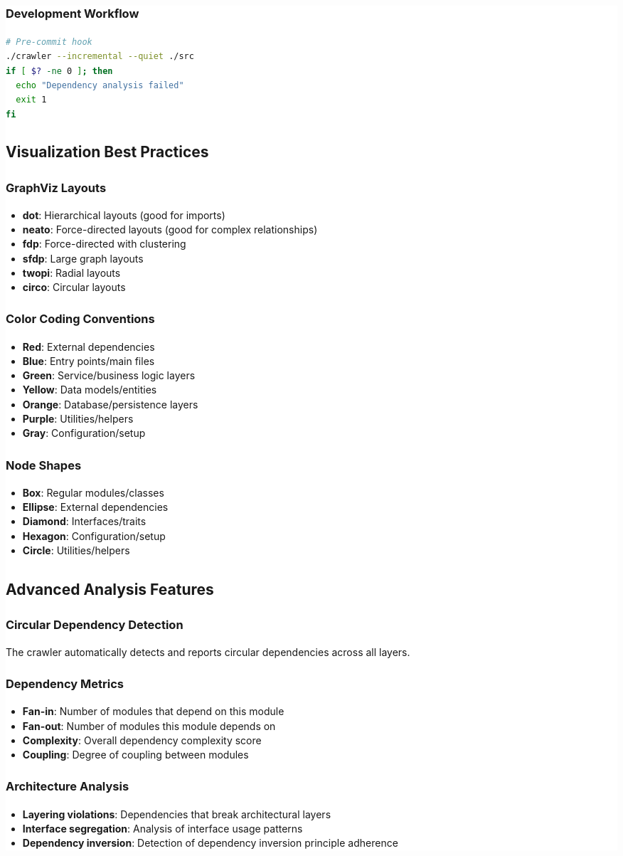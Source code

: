 ### Development Workflow
```bash
# Pre-commit hook
./crawler --incremental --quiet ./src
if [ $? -ne 0 ]; then
  echo "Dependency analysis failed"
  exit 1
fi
```

## Visualization Best Practices

### GraphViz Layouts
- **dot**: Hierarchical layouts (good for imports)
- **neato**: Force-directed layouts (good for complex relationships)
- **fdp**: Force-directed with clustering
- **sfdp**: Large graph layouts
- **twopi**: Radial layouts
- **circo**: Circular layouts

### Color Coding Conventions
- **Red**: External dependencies
- **Blue**: Entry points/main files
- **Green**: Service/business logic layers
- **Yellow**: Data models/entities
- **Orange**: Database/persistence layers
- **Purple**: Utilities/helpers
- **Gray**: Configuration/setup

### Node Shapes
- **Box**: Regular modules/classes
- **Ellipse**: External dependencies
- **Diamond**: Interfaces/traits
- **Hexagon**: Configuration/setup
- **Circle**: Utilities/helpers

## Advanced Analysis Features

### Circular Dependency Detection
The crawler automatically detects and reports circular dependencies across all layers.

### Dependency Metrics
- **Fan-in**: Number of modules that depend on this module
- **Fan-out**: Number of modules this module depends on
- **Complexity**: Overall dependency complexity score
- **Coupling**: Degree of coupling between modules

### Architecture Analysis
- **Layering violations**: Dependencies that break architectural layers
- **Interface segregation**: Analysis of interface usage patterns
- **Dependency inversion**: Detection of dependency inversion principle adherence
